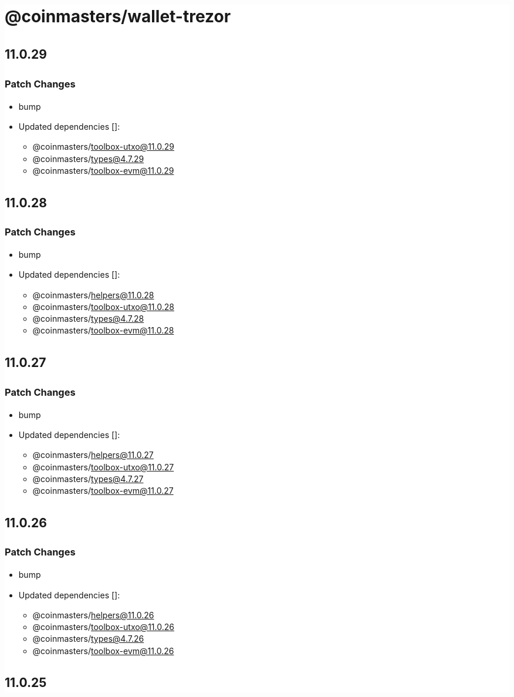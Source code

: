 # @coinmasters/wallet-trezor

## 11.0.29

### Patch Changes

- bump

- Updated dependencies []:
  - @coinmasters/toolbox-utxo@11.0.29
  - @coinmasters/types@4.7.29
  - @coinmasters/toolbox-evm@11.0.29

## 11.0.28

### Patch Changes

- bump

- Updated dependencies []:
  - @coinmasters/helpers@11.0.28
  - @coinmasters/toolbox-utxo@11.0.28
  - @coinmasters/types@4.7.28
  - @coinmasters/toolbox-evm@11.0.28

## 11.0.27

### Patch Changes

- bump

- Updated dependencies []:
  - @coinmasters/helpers@11.0.27
  - @coinmasters/toolbox-utxo@11.0.27
  - @coinmasters/types@4.7.27
  - @coinmasters/toolbox-evm@11.0.27

## 11.0.26

### Patch Changes

- bump

- Updated dependencies []:
  - @coinmasters/helpers@11.0.26
  - @coinmasters/toolbox-utxo@11.0.26
  - @coinmasters/types@4.7.26
  - @coinmasters/toolbox-evm@11.0.26

## 11.0.25
